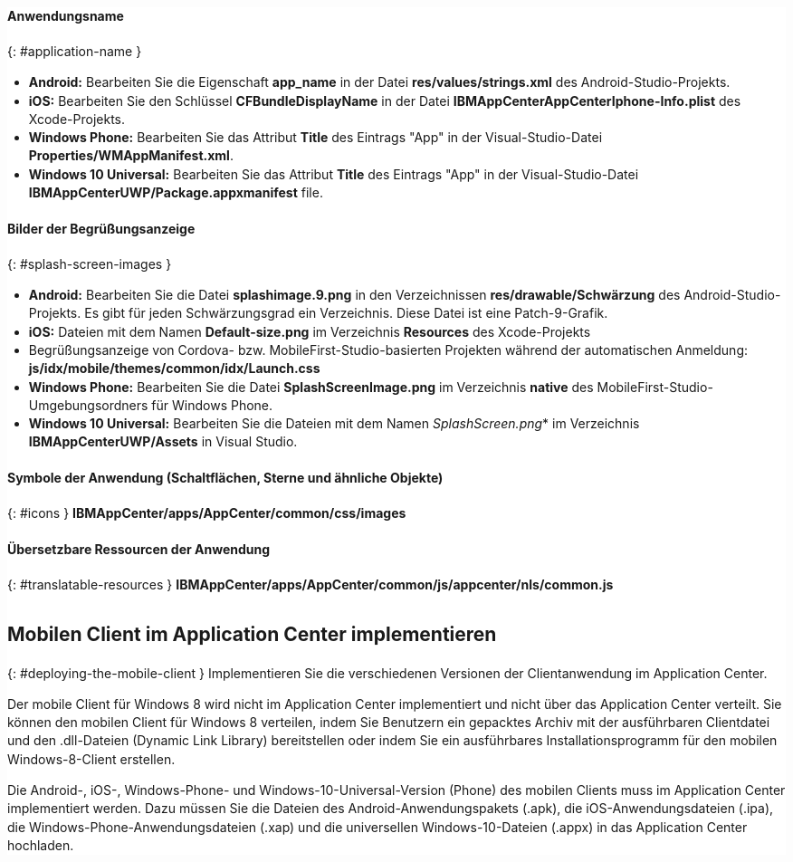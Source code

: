 
#### Anwendungsname
{: #application-name }
* **Android:** Bearbeiten Sie die Eigenschaft **app_name** in der Datei
**res/values/strings.xml** des Android-Studio-Projekts. 
* **iOS:** Bearbeiten Sie den Schlüssel **CFBundleDisplayName** in der Datei
**IBMAppCenterAppCenterIphone-Info.plist** des Xcode-Projekts. 
* **Windows Phone:** Bearbeiten Sie das Attribut **Title** des Eintrags "App" in
der Visual-Studio-Datei **Properties/WMAppManifest.xml**. 
* **Windows 10 Universal:** Bearbeiten Sie das Attribut **Title** des Eintrags "App" in der Visual-Studio-Datei **IBMAppCenterUWP/Package.appxmanifest** file.


#### Bilder der Begrüßungsanzeige
{: #splash-screen-images }
* **Android:** Bearbeiten Sie die Datei **splashimage.9.png**
in den Verzeichnissen **res/drawable/Schwärzung** des Android-Studio-Projekts. Es gibt für jeden Schwärzungsgrad ein Verzeichnis. Diese Datei ist eine Patch-9-Grafik.
* **iOS:** Dateien mit dem Namen **Default-size.png** im Verzeichnis **Resources** des Xcode-Projekts
* Begrüßungsanzeige von Cordova- bzw. MobileFirst-Studio-basierten Projekten während der automatischen Anmeldung: **js/idx/mobile/themes/common/idx/Launch.css**
* **Windows Phone:** Bearbeiten Sie die Datei **SplashScreenImage.png**
im Verzeichnis **native** des MobileFirst-Studio-Umgebungsordners für Windows Phone.
* **Windows 10 Universal:** Bearbeiten Sie die Dateien mit dem Namen **SplashScreen*.png** im Verzeichnis **IBMAppCenterUWP/Assets** in Visual Studio.

#### Symbole der Anwendung (Schaltflächen, Sterne und ähnliche Objekte)
{: #icons }
**IBMAppCenter/apps/AppCenter/common/css/images**

#### Übersetzbare Ressourcen der Anwendung
{: #translatable-resources }
**IBMAppCenter/apps/AppCenter/common/js/appcenter/nls/common.js**

## Mobilen Client im Application Center implementieren
{: #deploying-the-mobile-client }
Implementieren Sie die verschiedenen Versionen der Clientanwendung im
Application Center.

Der mobile Client für
Windows 8 wird nicht im Application Center implementiert und nicht über das Application Center verteilt. Sie können den mobilen Client
für Windows 8 verteilen, indem Sie Benutzern ein gepacktes Archiv mit der ausführbaren Clientdatei
und den .dll-Dateien
(Dynamic Link Library) bereitstellen oder indem Sie ein ausführbares Installationsprogramm für den mobilen
Windows-8-Client erstellen. 

Die Android-, iOS-, Windows-Phone- und Windows-10-Universal-Version (Phone) des
mobilen Clients muss im Application Center
implementiert werden. Dazu müssen Sie die Dateien
des Android-Anwendungspakets (.apk), die iOS-Anwendungsdateien (.ipa),
die Windows-Phone-Anwendungsdateien (.xap) und die universellen Windows-10-Dateien (.appx) in das
Application Center hochladen. 
